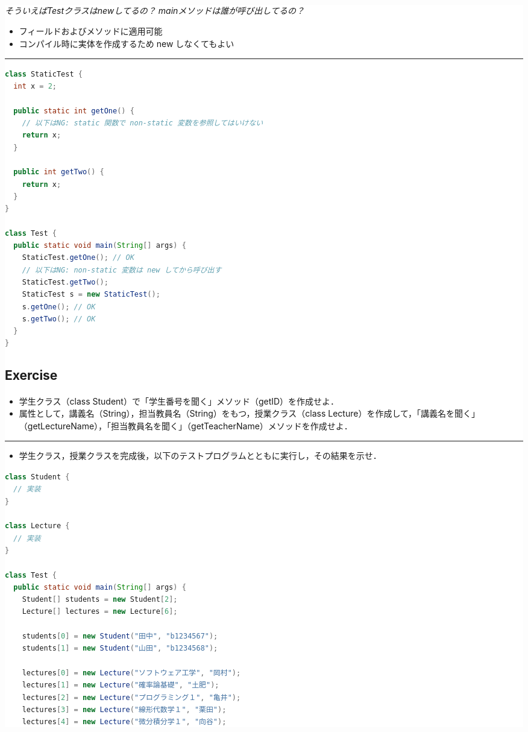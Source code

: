 *そういえばTestクラスはnewしてるの？*
*mainメソッドは誰が呼び出してるの？*

- フィールドおよびメソッドに適用可能
- コンパイル時に実体を作成するため new しなくてもよい

---

```java
class StaticTest {
  int x = 2;

  public static int getOne() {
    // 以下はNG: static 関数で non-static 変数を参照してはいけない
    return x;
  }

  public int getTwo() {
    return x;
  }
}

class Test {
  public static void main(String[] args) {
    StaticTest.getOne(); // OK
    // 以下はNG: non-static 変数は new してから呼び出す
    StaticTest.getTwo();
    StaticTest s = new StaticTest();
    s.getOne(); // OK
    s.getTwo(); // OK
  }
}
```

## Exercise

- 学生クラス（class Student）で「学生番号を聞く」メソッド（getID）を作成せよ．
- 属性として，講義名（String），担当教員名（String）をもつ，授業クラス（class Lecture）を作成して，「講義名を聞く」（getLectureName），「担当教員名を聞く」（getTeacherName）メソッドを作成せよ．

---

- 学生クラス，授業クラスを完成後，以下のテストプログラムとともに実行し，その結果を示せ．

```java
class Student {
  // 実装
}

class Lecture {
  // 実装
}

class Test {
  public static void main(String[] args) {
    Student[] students = new Student[2];
    Lecture[] lectures = new Lecture[6];

    students[0] = new Student("田中", "b1234567");
    students[1] = new Student("山田", "b1234568");

    lectures[0] = new Lecture("ソフトウェア工学", "岡村");
    lectures[1] = new Lecture("確率論基礎", "土肥");
    lectures[2] = new Lecture("プログラミング１", "亀井");
    lectures[3] = new Lecture("線形代数学１", "栗田");
    lectures[4] = new Lecture("微分積分学１", "向谷");
```